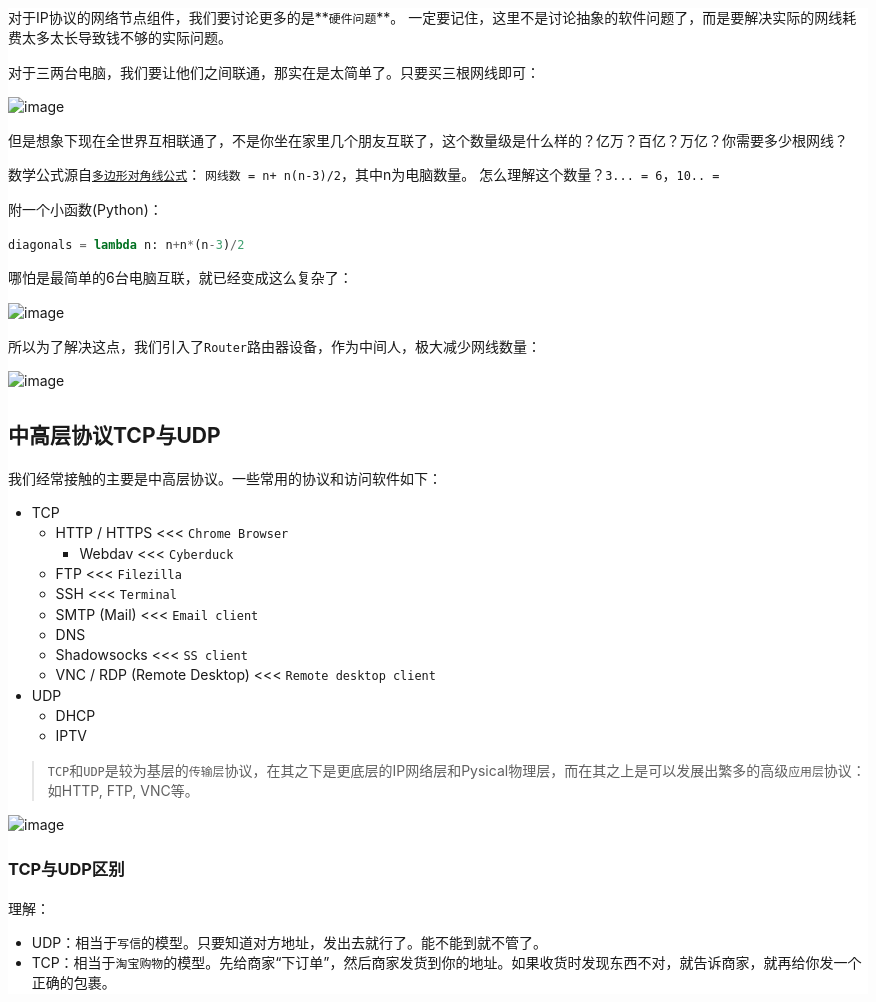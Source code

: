 对于IP协议的网络节点组件，我们要讨论更多的是**`硬件问题`**。
一定要记住，这里不是讨论抽象的软件问题了，而是要解决实际的网线耗费太多太长导致钱不够的实际问题。

对于三两台电脑，我们要让他们之间联通，那实在是太简单了。只要买三根网线即可：

![image](https://user-images.githubusercontent.com/14041622/52099789-95236300-260f-11e9-8bdd-8b41a416f03f.png)

但是想象下现在全世界互相联通了，不是你坐在家里几个朋友互联了，这个数量级是什么样的？亿万？百亿？万亿？你需要多少根网线？

数学公式源自[`多边形对角线公式`](https://www.mathsisfun.com/geometry/polygons-diagonals.html)：
`网线数 = n+ n(n-3)/2`，其中n为电脑数量。
怎么理解这个数量？`3... = 6`，`10.. = `

附一个小函数(Python)：
```py
diagonals = lambda n: n+n*(n-3)/2
```


哪怕是最简单的6台电脑互联，就已经变成这么复杂了：

![image](https://user-images.githubusercontent.com/14041622/52099849-dae02b80-260f-11e9-90b1-45f047ea44c4.png)


所以为了解决这点，我们引入了`Router`路由器设备，作为中间人，极大减少网线数量：

![image](https://user-images.githubusercontent.com/14041622/52099873-0236f880-2610-11e9-88b0-f6c4d2f7b02b.png)



## 中高层协议TCP与UDP


我们经常接触的主要是中高层协议。一些常用的协议和访问软件如下：
- TCP
    - HTTP /  HTTPS    <<<  `Chrome Browser`
        - Webdav   <<< `Cyberduck`
    - FTP   <<< `Filezilla`
    - SSH   <<< `Terminal`
    - SMTP (Mail)    <<< `Email client`
    - DNS
    - Shadowsocks   <<< `SS client`
    - VNC / RDP (Remote Desktop)    <<< `Remote desktop client`
- UDP
    - DHCP
    - IPTV

> `TCP`和`UDP`是较为基层的`传输层`协议，在其之下是更底层的IP网络层和Pysical物理层，而在其之上是可以发展出繁多的高级`应用层`协议：如HTTP, FTP, VNC等。

![image](https://user-images.githubusercontent.com/14041622/48541441-94740e00-e8f7-11e8-8016-b13984ed2e7c.png)



### TCP与UDP区别

理解：
- UDP：相当于`写信`的模型。只要知道对方地址，发出去就行了。能不能到就不管了。
- TCP：相当于`淘宝购物`的模型。先给商家“下订单”，然后商家发货到你的地址。如果收货时发现东西不对，就告诉商家，就再给你发一个正确的包裹。
